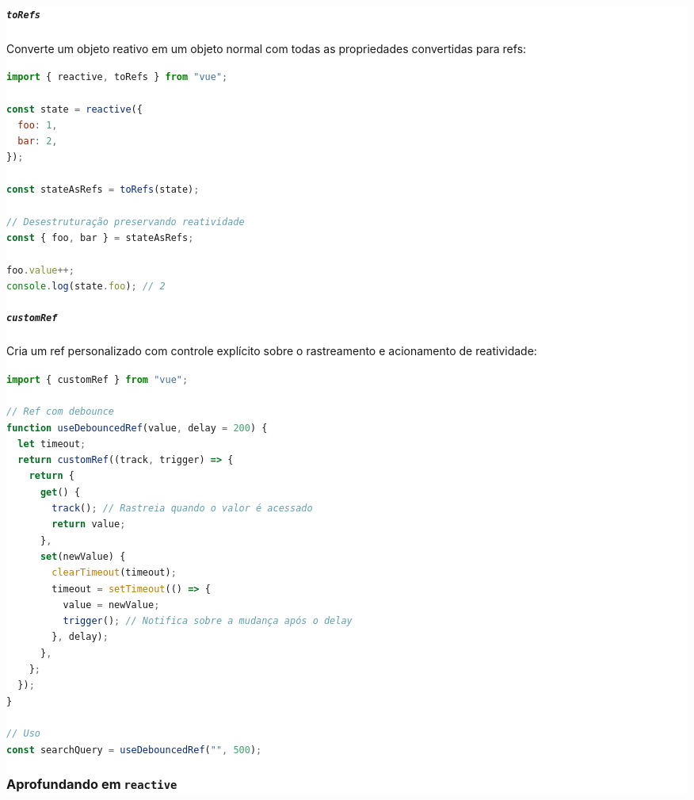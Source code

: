 ##### `toRefs`

Converte um objeto reativo em um objeto normal com todas as propriedades convertidas para refs:

```javascript
import { reactive, toRefs } from "vue";

const state = reactive({
  foo: 1,
  bar: 2,
});

const stateAsRefs = toRefs(state);

// Desestruturação preservando reatividade
const { foo, bar } = stateAsRefs;

foo.value++;
console.log(state.foo); // 2
```

##### `customRef`

Cria um ref personalizado com controle explícito sobre o rastreamento e acionamento de reatividade:

```javascript
import { customRef } from "vue";

// Ref com debounce
function useDebouncedRef(value, delay = 200) {
  let timeout;
  return customRef((track, trigger) => {
    return {
      get() {
        track(); // Rastreia quando o valor é acessado
        return value;
      },
      set(newValue) {
        clearTimeout(timeout);
        timeout = setTimeout(() => {
          value = newValue;
          trigger(); // Notifica sobre a mudança após o delay
        }, delay);
      },
    };
  });
}

// Uso
const searchQuery = useDebouncedRef("", 500);
```

### Aprofundando em `reactive`
